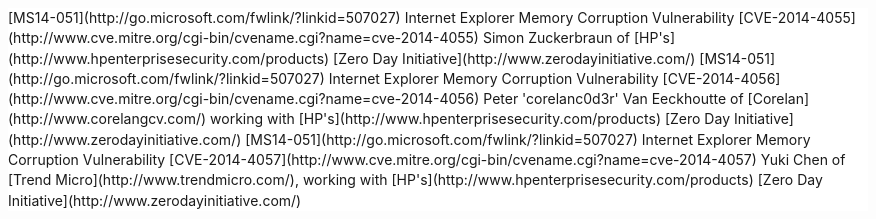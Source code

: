 </td>
</tr>
<tr>
<td style="border:1px solid black;">
[MS14-051](http://go.microsoft.com/fwlink/?linkid=507027)

</td>
<td style="border:1px solid black;">
Internet Explorer Memory Corruption Vulnerability

</td>
<td style="border:1px solid black;">
[CVE-2014-4055](http://www.cve.mitre.org/cgi-bin/cvename.cgi?name=cve-2014-4055)

</td>
<td style="border:1px solid black;">
Simon Zuckerbraun of [HP's](http://www.hpenterprisesecurity.com/products) [Zero Day Initiative](http://www.zerodayinitiative.com/)

</td>
</tr>
<tr>
<td style="border:1px solid black;">
[MS14-051](http://go.microsoft.com/fwlink/?linkid=507027)

</td>
<td style="border:1px solid black;">
Internet Explorer Memory Corruption Vulnerability

</td>
<td style="border:1px solid black;">
[CVE-2014-4056](http://www.cve.mitre.org/cgi-bin/cvename.cgi?name=cve-2014-4056)

</td>
<td style="border:1px solid black;">
Peter 'corelanc0d3r' Van Eeckhoutte of [Corelan](http://www.corelangcv.com/) working with [HP's](http://www.hpenterprisesecurity.com/products) [Zero Day Initiative](http://www.zerodayinitiative.com/)

</td>
</tr>
<tr>
<td style="border:1px solid black;">
[MS14-051](http://go.microsoft.com/fwlink/?linkid=507027)

</td>
<td style="border:1px solid black;">
Internet Explorer Memory Corruption Vulnerability

</td>
<td style="border:1px solid black;">
[CVE-2014-4057](http://www.cve.mitre.org/cgi-bin/cvename.cgi?name=cve-2014-4057)

</td>
<td style="border:1px solid black;">
Yuki Chen of [Trend Micro](http://www.trendmicro.com/), working with [HP's](http://www.hpenterprisesecurity.com/products) [Zero Day Initiative](http://www.zerodayinitiative.com/)
